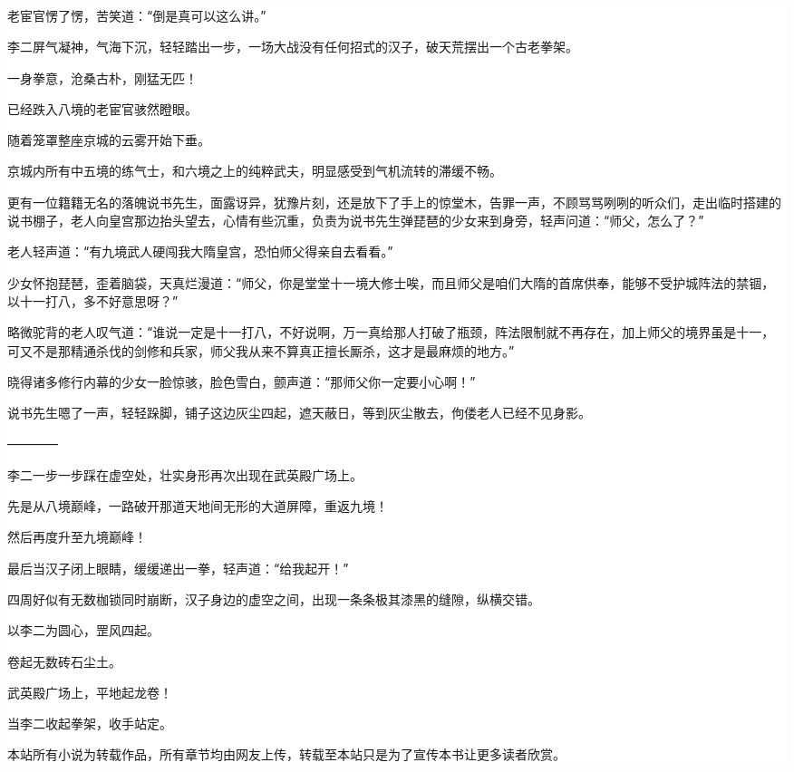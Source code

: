    老宦官愣了愣，苦笑道：“倒是真可以这么讲。”

   李二屏气凝神，气海下沉，轻轻踏出一步，一场大战没有任何招式的汉子，破天荒摆出一个古老拳架。

   一身拳意，沧桑古朴，刚猛无匹！

   已经跌入八境的老宦官骇然瞪眼。

   随着笼罩整座京城的云雾开始下垂。

   京城内所有中五境的练气士，和六境之上的纯粹武夫，明显感受到气机流转的滞缓不畅。

   更有一位籍籍无名的落魄说书先生，面露讶异，犹豫片刻，还是放下了手上的惊堂木，告罪一声，不顾骂骂咧咧的听众们，走出临时搭建的说书棚子，老人向皇宫那边抬头望去，心情有些沉重，负责为说书先生弹琵琶的少女来到身旁，轻声问道：“师父，怎么了？”

   老人轻声道：“有九境武人硬闯我大隋皇宫，恐怕师父得亲自去看看。”

   少女怀抱琵琶，歪着脑袋，天真烂漫道：“师父，你是堂堂十一境大修士唉，而且师父是咱们大隋的首席供奉，能够不受护城阵法的禁锢，以十一打八，多不好意思呀？”

   略微驼背的老人叹气道：“谁说一定是十一打八，不好说啊，万一真给那人打破了瓶颈，阵法限制就不再存在，加上师父的境界虽是十一，可又不是那精通杀伐的剑修和兵家，师父我从来不算真正擅长厮杀，这才是最麻烦的地方。”

   晓得诸多修行内幕的少女一脸惊骇，脸色雪白，颤声道：“那师父你一定要小心啊！”

   说书先生嗯了一声，轻轻跺脚，铺子这边灰尘四起，遮天蔽日，等到灰尘散去，佝偻老人已经不见身影。

   ————

   李二一步一步踩在虚空处，壮实身形再次出现在武英殿广场上。

   先是从八境巅峰，一路破开那道天地间无形的大道屏障，重返九境！

   然后再度升至九境巅峰！

   最后当汉子闭上眼睛，缓缓递出一拳，轻声道：“给我起开！”

   四周好似有无数枷锁同时崩断，汉子身边的虚空之间，出现一条条极其漆黑的缝隙，纵横交错。

   以李二为圆心，罡风四起。

   卷起无数砖石尘土。

   武英殿广场上，平地起龙卷！

   当李二收起拳架，收手站定。

  本站所有小说为转载作品，所有章节均由网友上传，转载至本站只是为了宣传本书让更多读者欣赏。
